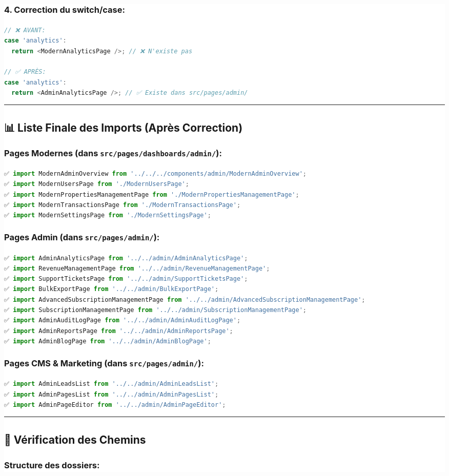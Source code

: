 ### 4. Correction du switch/case:

```javascript
// ❌ AVANT:
case 'analytics':
  return <ModernAnalyticsPage />; // ❌ N'existe pas

// ✅ APRÈS:
case 'analytics':
  return <AdminAnalyticsPage />; // ✅ Existe dans src/pages/admin/
```

---

## 📊 Liste Finale des Imports (Après Correction)

### Pages Modernes (dans `src/pages/dashboards/admin/`):

```javascript
✅ import ModernAdminOverview from '../../../components/admin/ModernAdminOverview';
✅ import ModernUsersPage from './ModernUsersPage';
✅ import ModernPropertiesManagementPage from './ModernPropertiesManagementPage';
✅ import ModernTransactionsPage from './ModernTransactionsPage';
✅ import ModernSettingsPage from './ModernSettingsPage';
```

### Pages Admin (dans `src/pages/admin/`):

```javascript
✅ import AdminAnalyticsPage from '../../admin/AdminAnalyticsPage';
✅ import RevenueManagementPage from '../../admin/RevenueManagementPage';
✅ import SupportTicketsPage from '../../admin/SupportTicketsPage';
✅ import BulkExportPage from '../../admin/BulkExportPage';
✅ import AdvancedSubscriptionManagementPage from '../../admin/AdvancedSubscriptionManagementPage';
✅ import SubscriptionManagementPage from '../../admin/SubscriptionManagementPage';
✅ import AdminAuditLogPage from '../../admin/AdminAuditLogPage';
✅ import AdminReportsPage from '../../admin/AdminReportsPage';
✅ import AdminBlogPage from '../../admin/AdminBlogPage';
```

### Pages CMS & Marketing (dans `src/pages/admin/`):

```javascript
✅ import AdminLeadsList from '../../admin/AdminLeadsList';
✅ import AdminPagesList from '../../admin/AdminPagesList';
✅ import AdminPageEditor from '../../admin/AdminPageEditor';
```

---

## 🎯 Vérification des Chemins

### Structure des dossiers:

